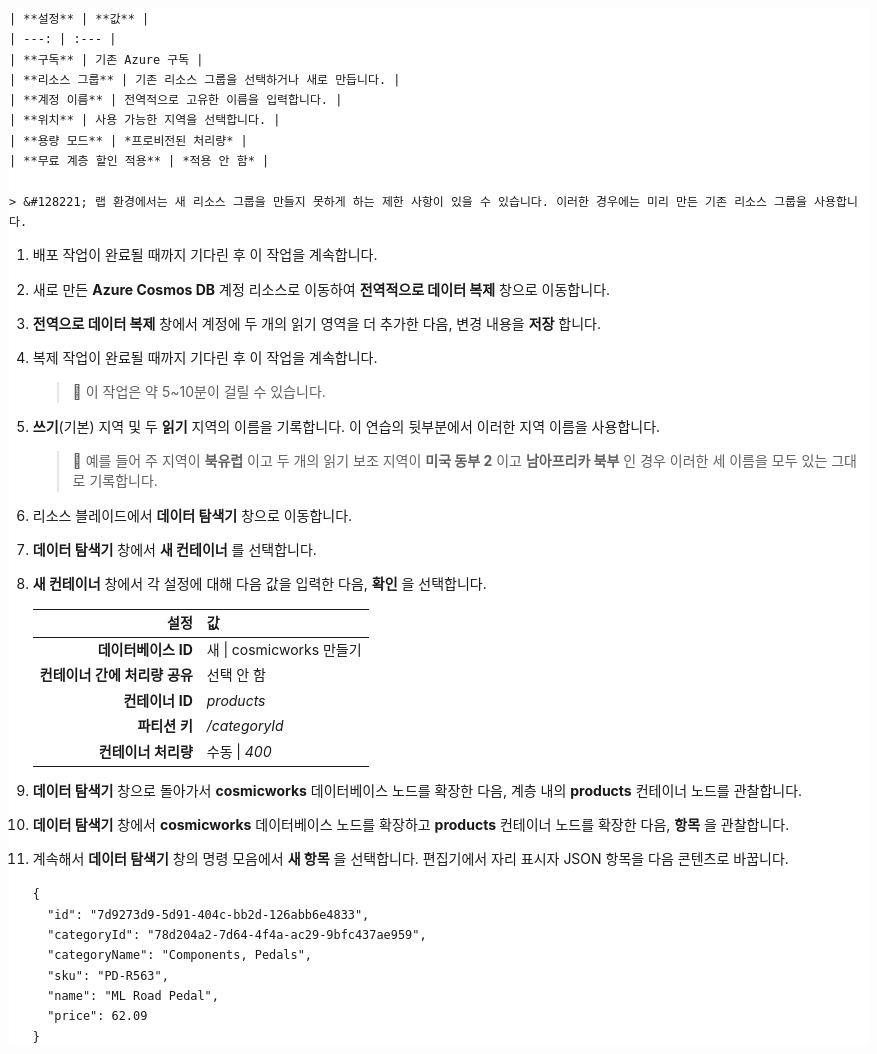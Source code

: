     | **설정** | **값** |
    | ---: | :--- |
    | **구독** | 기존 Azure 구독 |
    | **리소스 그룹** | 기존 리소스 그룹을 선택하거나 새로 만듭니다. |
    | **계정 이름** | 전역적으로 고유한 이름을 입력합니다. |
    | **위치** | 사용 가능한 지역을 선택합니다. |
    | **용량 모드** | *프로비전된 처리량* |
    | **무료 계층 할인 적용** | *적용 안 함* |

    > &#128221; 랩 환경에서는 새 리소스 그룹을 만들지 못하게 하는 제한 사항이 있을 수 있습니다. 이러한 경우에는 미리 만든 기존 리소스 그룹을 사용합니다.

1. 배포 작업이 완료될 때까지 기다린 후 이 작업을 계속합니다.

1. 새로 만든 **Azure Cosmos DB** 계정 리소스로 이동하여 **전역적으로 데이터 복제** 창으로 이동합니다.

1. **전역으로 데이터 복제** 창에서 계정에 두 개의 읽기 영역을 더 추가한 다음, 변경 내용을 **저장** 합니다.

1. 복제 작업이 완료될 때까지 기다린 후 이 작업을 계속합니다.

    > &#128221; 이 작업은 약 5~10분이 걸릴 수 있습니다.

1. **쓰기**(기본) 지역 및 두 **읽기** 지역의 이름을 기록합니다. 이 연습의 뒷부분에서 이러한 지역 이름을 사용합니다.

    > &#128221; 예를 들어 주 지역이 **북유럽** 이고 두 개의 읽기 보조 지역이 **미국 동부 2** 이고 **남아프리카 북부** 인 경우 이러한 세 이름을 모두 있는 그대로 기록합니다.

1. 리소스 블레이드에서 **데이터 탐색기** 창으로 이동합니다.

1. **데이터 탐색기** 창에서 **새 컨테이너** 를 선택합니다.

1. **새 컨테이너** 창에서 각 설정에 대해 다음 값을 입력한 다음, **확인** 을 선택합니다.

    | **설정** | **값** |
    | --: | :-- |
    | **데이터베이스 ID** | 새 &vert; cosmicworks 만들기  |
    | **컨테이너 간에 처리량 공유** | 선택 안 함 |
    | **컨테이너 ID** | *products* |
    | **파티션 키** | */categoryId* |
    | **컨테이너 처리량** | 수동 &vert; *400*  |

1. **데이터 탐색기** 창으로 돌아가서 **cosmicworks** 데이터베이스 노드를 확장한 다음, 계층 내의 **products** 컨테이너 노드를 관찰합니다.

1. **데이터 탐색기** 창에서 **cosmicworks** 데이터베이스 노드를 확장하고 **products** 컨테이너 노드를 확장한 다음, **항목** 을 관찰합니다.

1. 계속해서 **데이터 탐색기** 창의 명령 모음에서 **새 항목** 을 선택합니다. 편집기에서 자리 표시자 JSON 항목을 다음 콘텐츠로 바꿉니다.

    ```
    {
      "id": "7d9273d9-5d91-404c-bb2d-126abb6e4833",
      "categoryId": "78d204a2-7d64-4f4a-ac29-9bfc437ae959",
      "categoryName": "Components, Pedals",
      "sku": "PD-R563",
      "name": "ML Road Pedal",
      "price": 62.09
    }
    ```
